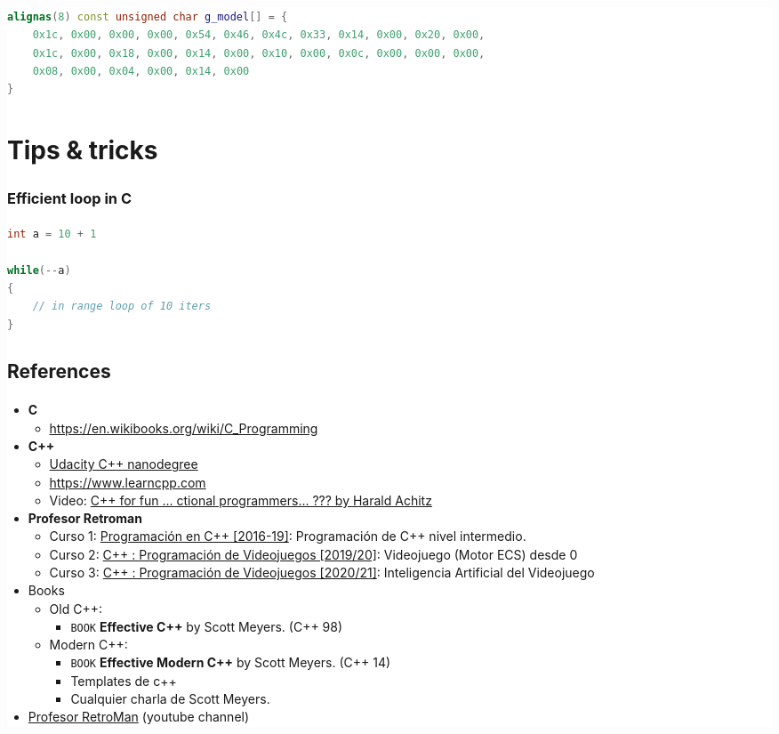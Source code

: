 
```c++
alignas(8) const unsigned char g_model[] = {
    0x1c, 0x00, 0x00, 0x00, 0x54, 0x46, 0x4c, 0x33, 0x14, 0x00, 0x20, 0x00,
    0x1c, 0x00, 0x18, 0x00, 0x14, 0x00, 0x10, 0x00, 0x0c, 0x00, 0x00, 0x00,
    0x08, 0x00, 0x04, 0x00, 0x14, 0x00
}
```





# Tips & tricks


### Efficient loop in C

```c
int a = 10 + 1

while(--a)
{
    // in range loop of 10 iters
}
```



## References

- **C**
  -  https://en.wikibooks.org/wiki/C_Programming
- **C++**
  - [Udacity C++ nanodegree](https://www.udacity.com/course/c-plus-plus-nanodegree--nd213)
  - https://www.learncpp.com
  - Video: [C++ for fun ... ctional programmers... ??? by Harald Achitz](https://www.youtube.com/watch?v=2vJfJE4K0zg)
- **Profesor Retroman**
  - Curso 1: [Programación en C++ [2016-19]](https://www.youtube.com/playlist?list=PLmxqg54iaXrjhvQy_GbzYdvURV4sKs0CT): Programación de C++ nivel intermedio.
  - Curso 2: [C++ : Programación de Videojuegos [2019/20]](https://www.youtube.com/playlist?list=PLmxqg54iaXrhTqZxylLPo0nov0OoyJqiS): Videojuego (Motor ECS) desde 0
  - Curso 3: [C++ : Programación de Videojuegos [2020/21]](https://www.youtube.com/playlist?list=PLmxqg54iaXrjOOWpeHVsV-eE2TdeQLbLD): Inteligencia Artificial del Videojuego
- Books
  - Old C++:
    - `BOOK` **Effective C++** by Scott Meyers. (C++ 98)
  - Modern C++:
    - `BOOK` **Effective Modern C++** by Scott Meyers. (C++ 14)
    - Templates de c++
    - Cualquier charla de Scott Meyers.
- [Profesor RetroMan](https://www.youtube.com/c/ProfesorRetroMan/videos) (youtube channel)














